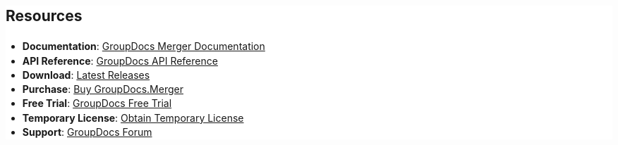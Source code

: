 ## Resources
- **Documentation**: [GroupDocs Merger Documentation](https://docs.groupdocs.com/merger/java/)
- **API Reference**: [GroupDocs API Reference](https://reference.groupdocs.com/merger/java/)
- **Download**: [Latest Releases](https://releases.groupdocs.com/merger/java/)
- **Purchase**: [Buy GroupDocs.Merger](https://purchase.groupdocs.com/buy)
- **Free Trial**: [GroupDocs Free Trial](https://releases.groupdocs.com/merger/java/)
- **Temporary License**: [Obtain Temporary License](https://purchase.groupdocs.com/temporary-license/)
- **Support**: [GroupDocs Forum](https://forum.groupdocs.com/c/merger/)

